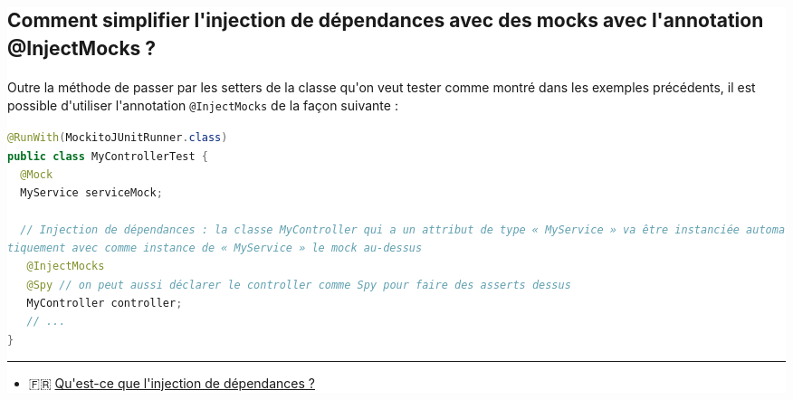 ## Comment simplifier l'injection de dépendances avec des mocks avec l'annotation @InjectMocks ?

Outre la méthode de passer par les setters de la classe qu'on veut tester comme montré dans les exemples précédents, il est possible d'utiliser l'annotation `@InjectMocks` de la façon suivante :

```java
@RunWith(MockitoJUnitRunner.class)  
public class MyControllerTest {  
  @Mock  
  MyService serviceMock;  
  
  // Injection de dépendances : la classe MyController qui a un attribut de type « MyService » va être instanciée automatiquement avec comme instance de « MyService » le mock au-dessus 
   @InjectMocks 
   @Spy // on peut aussi déclarer le controller comme Spy pour faire des asserts dessus 
   MyController controller;   
   // ... 
}
```

---

* 🇫🇷 [Qu'est-ce que l'injection de dépendances ?](https://www.ineumann.fr/docs/java/faq-tests/mocks/generalites#quest-ce-que-linjection-de-d%C3%A9pendances-)
